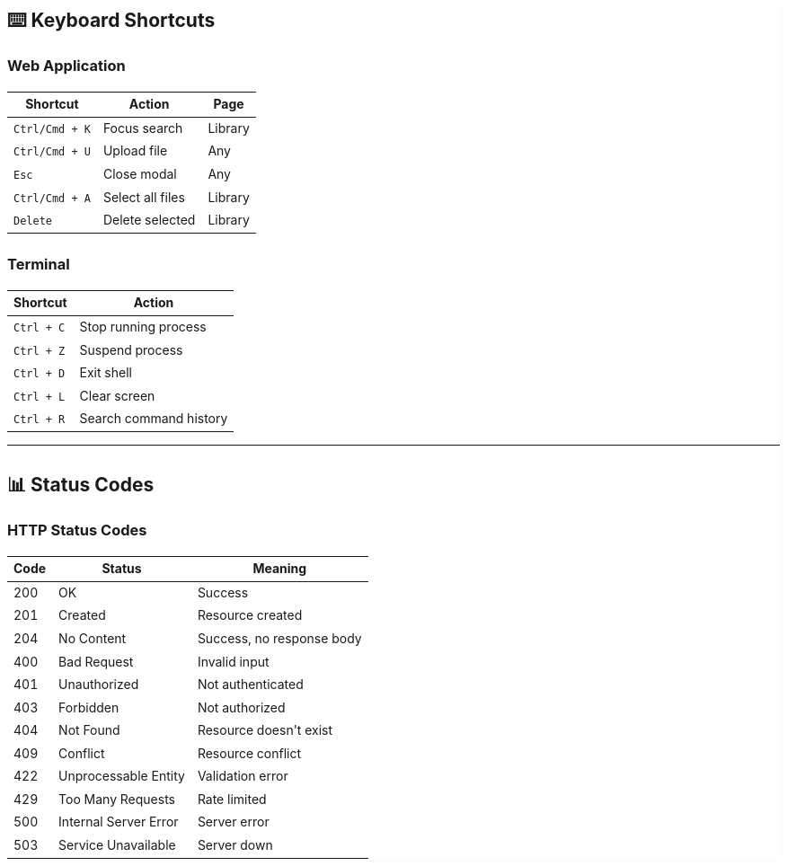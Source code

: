 
## ⌨️ Keyboard Shortcuts

### Web Application

| Shortcut | Action | Page |
|----------|--------|------|
| `Ctrl/Cmd + K` | Focus search | Library |
| `Ctrl/Cmd + U` | Upload file | Any |
| `Esc` | Close modal | Any |
| `Ctrl/Cmd + A` | Select all files | Library |
| `Delete` | Delete selected | Library |

### Terminal

| Shortcut | Action |
|----------|--------|
| `Ctrl + C` | Stop running process |
| `Ctrl + Z` | Suspend process |
| `Ctrl + D` | Exit shell |
| `Ctrl + L` | Clear screen |
| `Ctrl + R` | Search command history |

---

## 📊 Status Codes

### HTTP Status Codes

| Code | Status | Meaning |
|------|--------|---------|
| 200 | OK | Success |
| 201 | Created | Resource created |
| 204 | No Content | Success, no response body |
| 400 | Bad Request | Invalid input |
| 401 | Unauthorized | Not authenticated |
| 403 | Forbidden | Not authorized |
| 404 | Not Found | Resource doesn't exist |
| 409 | Conflict | Resource conflict |
| 422 | Unprocessable Entity | Validation error |
| 429 | Too Many Requests | Rate limited |
| 500 | Internal Server Error | Server error |
| 503 | Service Unavailable | Server down |
